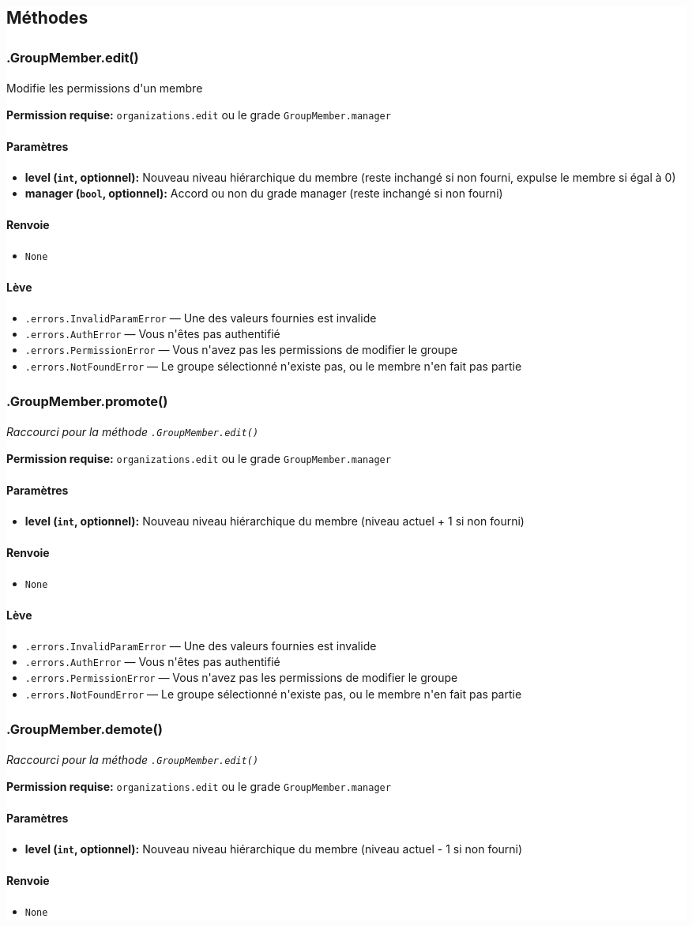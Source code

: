 
## Méthodes

### .GroupMember.edit()

Modifie les permissions d'un membre

**Permission requise:** `organizations.edit` ou le grade `GroupMember.manager`

#### Paramètres
- **level (`int`, optionnel):** Nouveau niveau hiérarchique du membre (reste inchangé si non fourni, expulse le membre si égal à 0)
- **manager (`bool`, optionnel):** Accord ou non du grade manager (reste inchangé si non fourni)

#### Renvoie
- `None`

#### Lève
- `.errors.InvalidParamError` — Une des valeurs fournies est invalide
- `.errors.AuthError` — Vous n'êtes pas authentifié
- `.errors.PermissionError` — Vous n'avez pas les permissions de modifier le groupe
- `.errors.NotFoundError` — Le groupe sélectionné n'existe pas, ou le membre n'en fait pas partie

### .GroupMember.promote()

_Raccourci pour la méthode `.GroupMember.edit()`_

**Permission requise:** `organizations.edit` ou le grade `GroupMember.manager`

#### Paramètres
- **level (`int`, optionnel):** Nouveau niveau hiérarchique du membre (niveau actuel + 1 si non fourni)

#### Renvoie
- `None`

#### Lève
- `.errors.InvalidParamError` — Une des valeurs fournies est invalide
- `.errors.AuthError` — Vous n'êtes pas authentifié
- `.errors.PermissionError` — Vous n'avez pas les permissions de modifier le groupe
- `.errors.NotFoundError` — Le groupe sélectionné n'existe pas, ou le membre n'en fait pas partie

### .GroupMember.demote()

_Raccourci pour la méthode `.GroupMember.edit()`_

**Permission requise:** `organizations.edit` ou le grade `GroupMember.manager`

#### Paramètres
- **level (`int`, optionnel):** Nouveau niveau hiérarchique du membre (niveau actuel - 1 si non fourni)

#### Renvoie
- `None`
